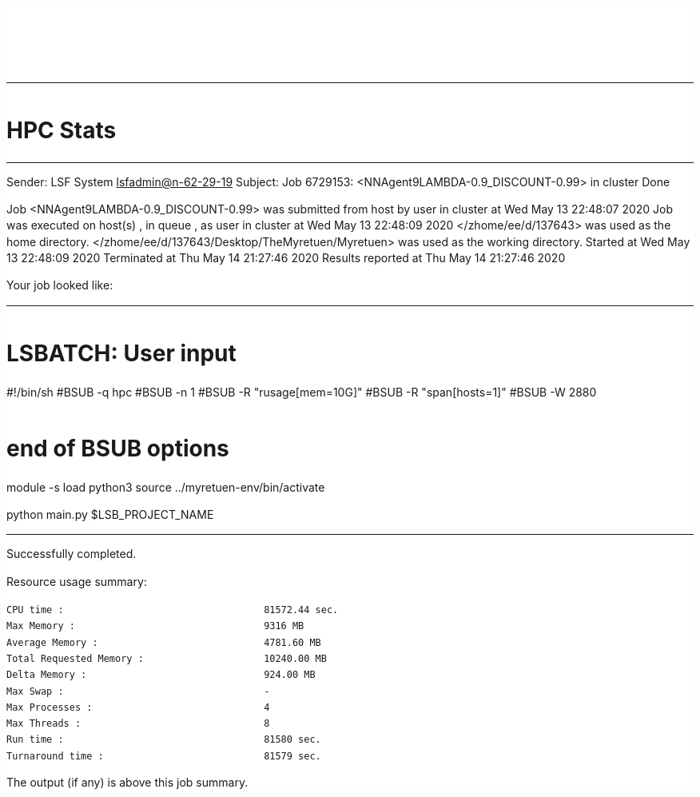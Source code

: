  <br /> 
 <br /> 
 <br /> 
 <br />

---------------------------------------------------------------------------------------------------------------------

# HPC Stats


------------------------------------------------------------
Sender: LSF System <lsfadmin@n-62-29-19>
Subject: Job 6729153: <NNAgent9LAMBDA-0.9_DISCOUNT-0.99> in cluster <dcc> Done

Job <NNAgent9LAMBDA-0.9_DISCOUNT-0.99> was submitted from host <n-62-30-3> by user <s183905> in cluster <dcc> at Wed May 13 22:48:07 2020
Job was executed on host(s) <n-62-29-19>, in queue <hpc>, as user <s183905> in cluster <dcc> at Wed May 13 22:48:09 2020
</zhome/ee/d/137643> was used as the home directory.
</zhome/ee/d/137643/Desktop/TheMyretuen/Myretuen> was used as the working directory.
Started at Wed May 13 22:48:09 2020
Terminated at Thu May 14 21:27:46 2020
Results reported at Thu May 14 21:27:46 2020

Your job looked like:

------------------------------------------------------------
# LSBATCH: User input
#!/bin/sh
#BSUB -q hpc
#BSUB -n 1
#BSUB -R "rusage[mem=10G]"
#BSUB -R "span[hosts=1]"
#BSUB -W 2880
# end of BSUB options

module -s load python3
source ../myretuen-env/bin/activate

python main.py $LSB_PROJECT_NAME


------------------------------------------------------------

Successfully completed.

Resource usage summary:

    CPU time :                                   81572.44 sec.
    Max Memory :                                 9316 MB
    Average Memory :                             4781.60 MB
    Total Requested Memory :                     10240.00 MB
    Delta Memory :                               924.00 MB
    Max Swap :                                   -
    Max Processes :                              4
    Max Threads :                                8
    Run time :                                   81580 sec.
    Turnaround time :                            81579 sec.

The output (if any) is above this job summary.

